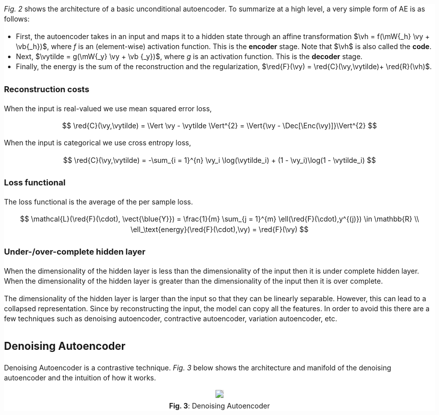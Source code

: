 *Fig. 2* shows the architecture of a basic unconditional autoencoder. To summarize at a high level, a very simple form of AE is as follows:

- First, the autoencoder takes in an input and maps it to a hidden state through an affine transformation $\vh = f(\mW{_h} \vy + \vb{_h})$, where $f$ is an (element-wise) activation function. This is the **encoder** stage. Note that $\vh$ is also called the **code**.
- Next, $\vytilde = g(\mW{_y} \vy + \vb {_y})$, where $g$ is an activation function. This is the **decoder** stage.
- Finally, the energy is the sum of the reconstruction and the regularization, $\red{F}(\vy) = \red{C}(\vy,\vytilde)+ \red{R}(\vh)$.


### Reconstruction costs

When the input is real-valued we use mean squared error loss,

$$
\red{C}(\vy,\vytilde) = \Vert \vy - \vytilde \Vert^{2} =  \Vert{\vy - \Dec[\Enc(\vy)]}\Vert^{2}
$$

When the input is categorical we use cross entropy loss,

$$
\red{C}(\vy,\vytilde) = -\sum_{i = 1}^{n} \vy_i \log(\vytilde_i) + (1 - \vy_i)\log(1 - \vytilde_i)
$$


### Loss functional

The loss functional is the average of the per sample loss.

$$
\mathcal{L}(\red{F}(\cdot), \vect{\blue{Y}}) = \frac{1}{m} \sum_{j = 1}^{m} \ell(\red{F}(\cdot),y^{(j)}) \in \mathbb{R} \\
\ell_\text{energy}(\red{F}(\cdot),\vy) = \red{F}(\vy)
$$


### Under-/over-complete hidden layer

When the dimensionality of the hidden layer is less than the dimensionality of the input then it is under complete hidden layer. When the dimensionality of the hidden layer is greater than the dimensionality of the input then it is over complete.

The dimensionality of the hidden layer is larger than the input so that they can be linearly separable. However, this can lead to a collapsed representation. Since by reconstructing the input, the model can copy all the features. In order to avoid this there are a few techniques such as denoising autoencoder, contractive autoencoder, variation autoencoder, etc.


## Denoising Autoencoder

Denoising Autoencoder is a contrastive technique. *Fig. 3* below shows the architecture and manifold of the denoising autoencoder and the intuition of how it works.

<center>
<img src="{{site.baseurl}}/images/week08/08-3/DAE.png" style="background-color:#DCDCDC;" /><br>
<b>Fig. 3</b>: Denoising Autoencoder
</center>
